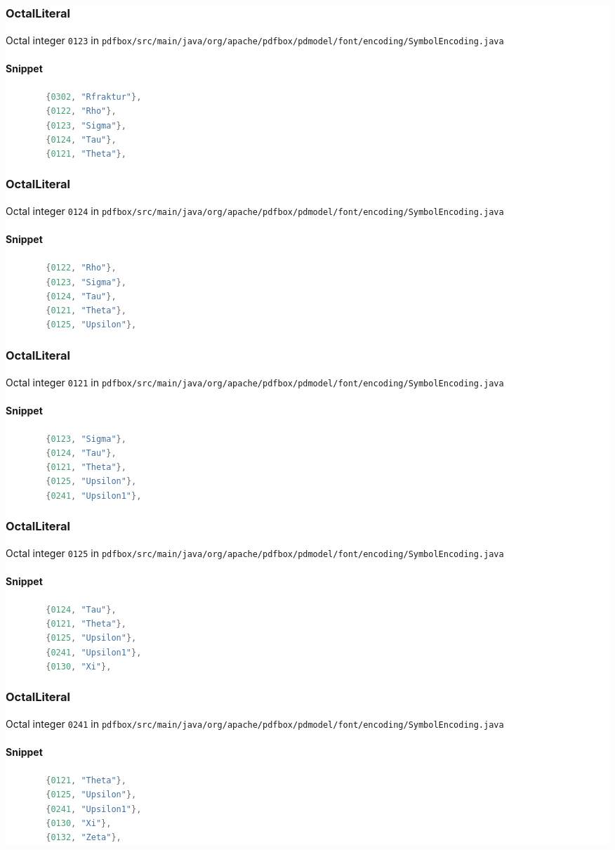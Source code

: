 ### OctalLiteral
Octal integer `0123`
in `pdfbox/src/main/java/org/apache/pdfbox/pdmodel/font/encoding/SymbolEncoding.java`
#### Snippet
```java
        {0302, "Rfraktur"},
        {0122, "Rho"},
        {0123, "Sigma"},
        {0124, "Tau"},
        {0121, "Theta"},
```

### OctalLiteral
Octal integer `0124`
in `pdfbox/src/main/java/org/apache/pdfbox/pdmodel/font/encoding/SymbolEncoding.java`
#### Snippet
```java
        {0122, "Rho"},
        {0123, "Sigma"},
        {0124, "Tau"},
        {0121, "Theta"},
        {0125, "Upsilon"},
```

### OctalLiteral
Octal integer `0121`
in `pdfbox/src/main/java/org/apache/pdfbox/pdmodel/font/encoding/SymbolEncoding.java`
#### Snippet
```java
        {0123, "Sigma"},
        {0124, "Tau"},
        {0121, "Theta"},
        {0125, "Upsilon"},
        {0241, "Upsilon1"},
```

### OctalLiteral
Octal integer `0125`
in `pdfbox/src/main/java/org/apache/pdfbox/pdmodel/font/encoding/SymbolEncoding.java`
#### Snippet
```java
        {0124, "Tau"},
        {0121, "Theta"},
        {0125, "Upsilon"},
        {0241, "Upsilon1"},
        {0130, "Xi"},
```

### OctalLiteral
Octal integer `0241`
in `pdfbox/src/main/java/org/apache/pdfbox/pdmodel/font/encoding/SymbolEncoding.java`
#### Snippet
```java
        {0121, "Theta"},
        {0125, "Upsilon"},
        {0241, "Upsilon1"},
        {0130, "Xi"},
        {0132, "Zeta"},
```
